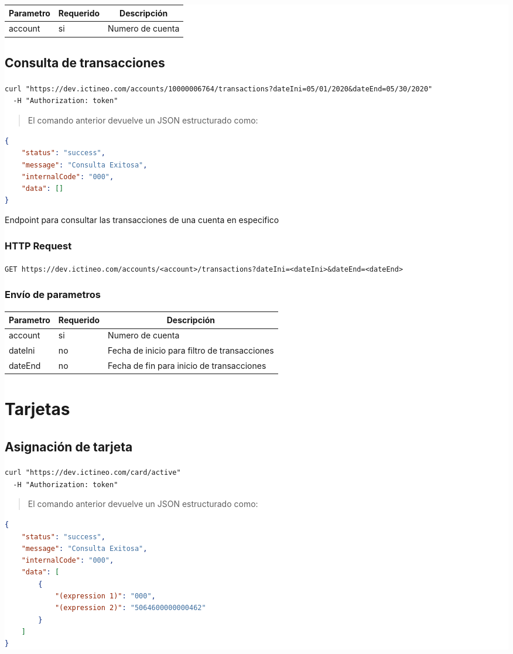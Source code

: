 Parametro | Requerido | Descripción
--------- | ------- | -----------
account | si | Numero de cuenta

## Consulta de transacciones

```shell
curl "https://dev.ictineo.com/accounts/10000006764/transactions?dateIni=05/01/2020&dateEnd=05/30/2020"
  -H "Authorization: token"
```

> El comando anterior devuelve un JSON estructurado como:

```json
{
    "status": "success",
    "message": "Consulta Exitosa",
    "internalCode": "000",
    "data": []
}
```

Endpoint para consultar las transacciones de una cuenta en especifico

### HTTP Request

`GET https://dev.ictineo.com/accounts/<account>/transactions?dateIni=<dateIni>&dateEnd=<dateEnd>`

### Envío de parametros

Parametro | Requerido | Descripción
--------- | ------- | -----------
account | si | Numero de cuenta
dateIni | no | Fecha de inicio para filtro de transacciones
dateEnd | no | Fecha de fin para inicio de transacciones

# Tarjetas

## Asignación de tarjeta

```shell
curl "https://dev.ictineo.com/card/active"
  -H "Authorization: token"
```

> El comando anterior devuelve un JSON estructurado como:

```json
{
    "status": "success",
    "message": "Consulta Exitosa",
    "internalCode": "000",
    "data": [
        {
            "(expression 1)": "000",
            "(expression 2)": "5064600000000462"
        }
    ]
}
```
